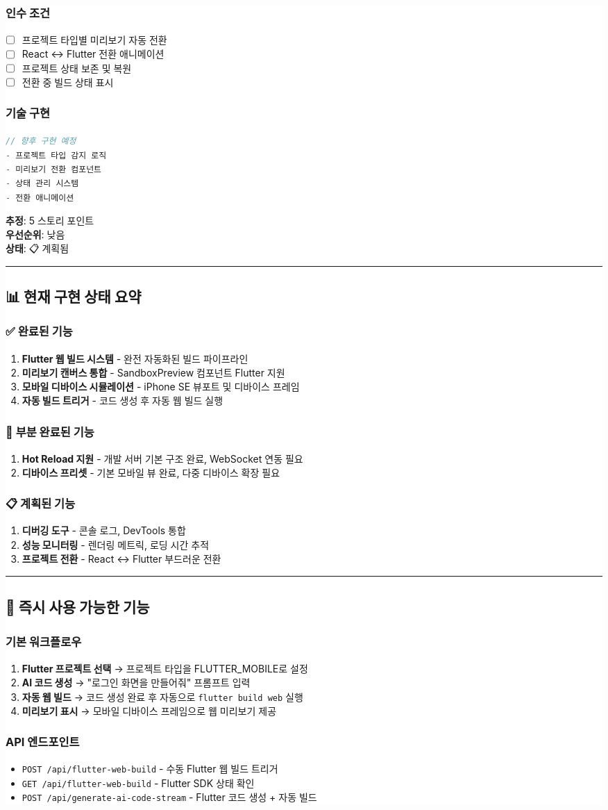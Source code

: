 ### 인수 조건
- [ ] 프로젝트 타입별 미리보기 자동 전환
- [ ] React ↔ Flutter 전환 애니메이션
- [ ] 프로젝트 상태 보존 및 복원
- [ ] 전환 중 빌드 상태 표시

### 기술 구현
```typescript
// 향후 구현 예정  
- 프로젝트 타입 감지 로직
- 미리보기 전환 컴포넌트
- 상태 관리 시스템
- 전환 애니메이션
```

**추정**: 5 스토리 포인트  
**우선순위**: 낮음  
**상태**: 📋 계획됨

---

## 📊 **현재 구현 상태 요약**

### ✅ **완료된 기능**
1. **Flutter 웹 빌드 시스템** - 완전 자동화된 빌드 파이프라인
2. **미리보기 캔버스 통합** - SandboxPreview 컴포넌트 Flutter 지원
3. **모바일 디바이스 시뮬레이션** - iPhone SE 뷰포트 및 디바이스 프레임
4. **자동 빌드 트리거** - 코드 생성 후 자동 웹 빌드 실행

### 🔄 **부분 완료된 기능**
1. **Hot Reload 지원** - 개발 서버 기본 구조 완료, WebSocket 연동 필요
2. **디바이스 프리셋** - 기본 모바일 뷰 완료, 다중 디바이스 확장 필요

### 📋 **계획된 기능**
1. **디버깅 도구** - 콘솔 로그, DevTools 통합
2. **성능 모니터링** - 렌더링 메트릭, 로딩 시간 추적
3. **프로젝트 전환** - React ↔ Flutter 부드러운 전환

---

## 🚀 **즉시 사용 가능한 기능**

### **기본 워크플로우**
1. **Flutter 프로젝트 선택** → 프로젝트 타입을 FLUTTER_MOBILE로 설정
2. **AI 코드 생성** → "로그인 화면을 만들어줘" 프롬프트 입력
3. **자동 웹 빌드** → 코드 생성 완료 후 자동으로 `flutter build web` 실행
4. **미리보기 표시** → 모바일 디바이스 프레임으로 웹 미리보기 제공

### **API 엔드포인트**
- `POST /api/flutter-web-build` - 수동 Flutter 웹 빌드 트리거
- `GET /api/flutter-web-build` - Flutter SDK 상태 확인
- `POST /api/generate-ai-code-stream` - Flutter 코드 생성 + 자동 빌드
